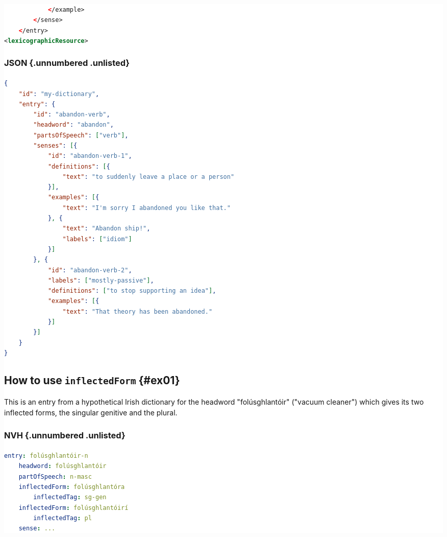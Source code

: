 ```xml
            </example>
        </sense>
    </entry>
<lexicographicResource>
```

### JSON {.unnumbered .unlisted}

```json
{
    "id": "my-dictionary",
    "entry": {
        "id": "abandon-verb",
        "headword": "abandon",
        "partsOfSpeech": ["verb"],
        "senses": [{
            "id": "abandon-verb-1",
            "definitions": [{
                "text": "to suddenly leave a place or a person"
            }],
            "examples": [{
                "text": "I'm sorry I abandoned you like that."
            }, {
                "text": "Abandon ship!",
                "labels": ["idiom"]
            }]
        }, {
            "id": "abandon-verb-2",
            "labels": ["mostly-passive"],
            "definitions": ["to stop supporting an idea"],
            "examples": [{
                "text": "That theory has been abandoned."
            }]
        }]
    }
}
```


## How to use `inflectedForm` {#ex01}

This is an entry from a hypothetical Irish dictionary for the headword "folúsghlantóir" ("vacuum cleaner") which gives its two inflected forms, the singular genitive and the plural.

### NVH {.unnumbered .unlisted}

```yaml
entry: folúsghlantóir-n
    headword: folúsghlantóir
    partOfSpeech: n-masc
    inflectedForm: folúsghlantóra
        inflectedTag: sg-gen
    inflectedForm: folúsghlantóirí
        inflectedTag: pl
    sense: ...
```


[^1]: [https://www.namevaluehierarchy.org/](https://www.namevaluehierarchy.org/)